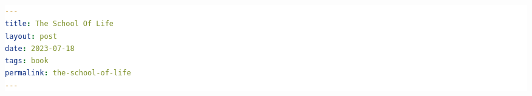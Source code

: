 ```yaml
---
title: The School Of Life
layout: post
date: 2023-07-18
tags: book
permalink: the-school-of-life
---
```

